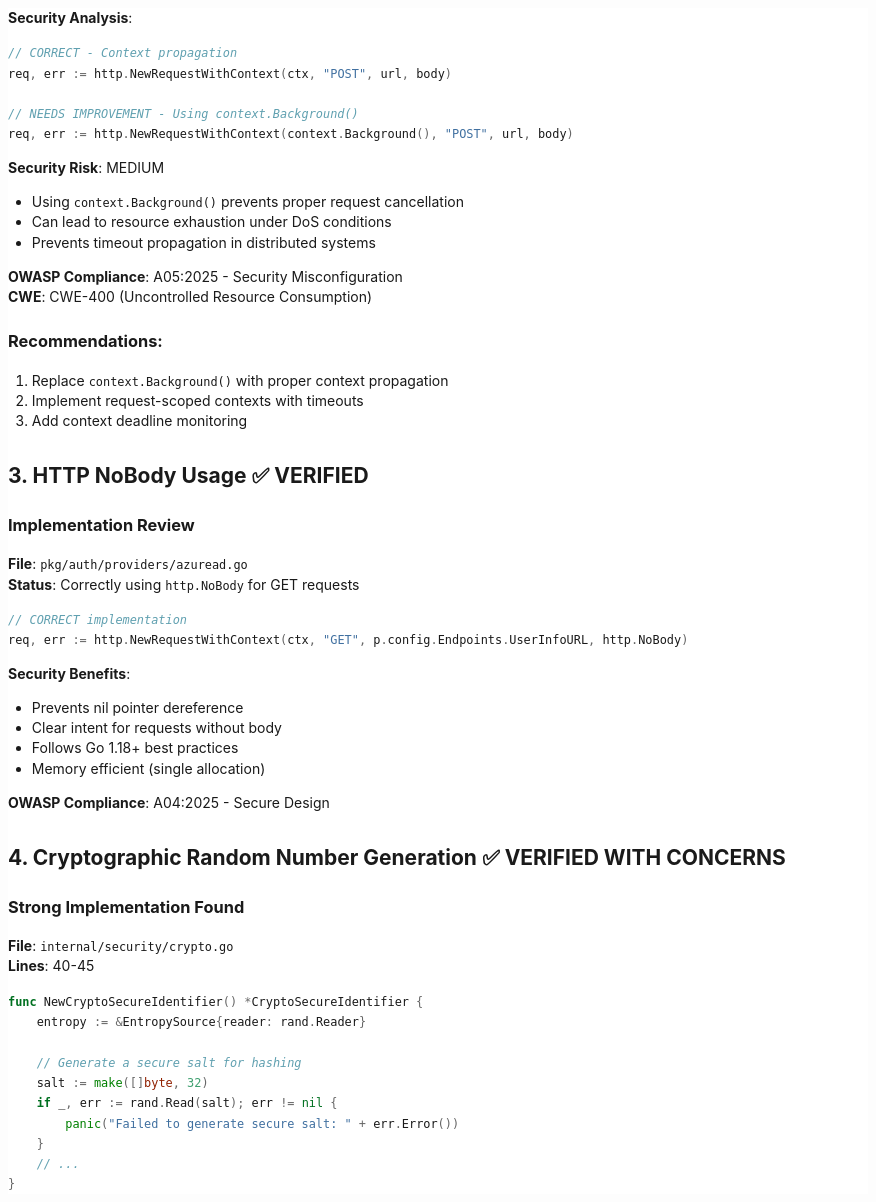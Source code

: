 **Security Analysis**:
```go
// CORRECT - Context propagation
req, err := http.NewRequestWithContext(ctx, "POST", url, body)

// NEEDS IMPROVEMENT - Using context.Background()
req, err := http.NewRequestWithContext(context.Background(), "POST", url, body)
```

**Security Risk**: MEDIUM
- Using `context.Background()` prevents proper request cancellation
- Can lead to resource exhaustion under DoS conditions
- Prevents timeout propagation in distributed systems

**OWASP Compliance**: A05:2025 - Security Misconfiguration  
**CWE**: CWE-400 (Uncontrolled Resource Consumption)

### Recommendations:
1. Replace `context.Background()` with proper context propagation
2. Implement request-scoped contexts with timeouts
3. Add context deadline monitoring

## 3. HTTP NoBody Usage ✅ VERIFIED

### Implementation Review
**File**: `pkg/auth/providers/azuread.go`  
**Status**: Correctly using `http.NoBody` for GET requests

```go
// CORRECT implementation
req, err := http.NewRequestWithContext(ctx, "GET", p.config.Endpoints.UserInfoURL, http.NoBody)
```

**Security Benefits**:
- Prevents nil pointer dereference
- Clear intent for requests without body
- Follows Go 1.18+ best practices
- Memory efficient (single allocation)

**OWASP Compliance**: A04:2025 - Secure Design  

## 4. Cryptographic Random Number Generation ✅ VERIFIED WITH CONCERNS

### Strong Implementation Found
**File**: `internal/security/crypto.go`  
**Lines**: 40-45

```go
func NewCryptoSecureIdentifier() *CryptoSecureIdentifier {
    entropy := &EntropySource{reader: rand.Reader}
    
    // Generate a secure salt for hashing
    salt := make([]byte, 32)
    if _, err := rand.Read(salt); err != nil {
        panic("Failed to generate secure salt: " + err.Error())
    }
    // ...
}
```
